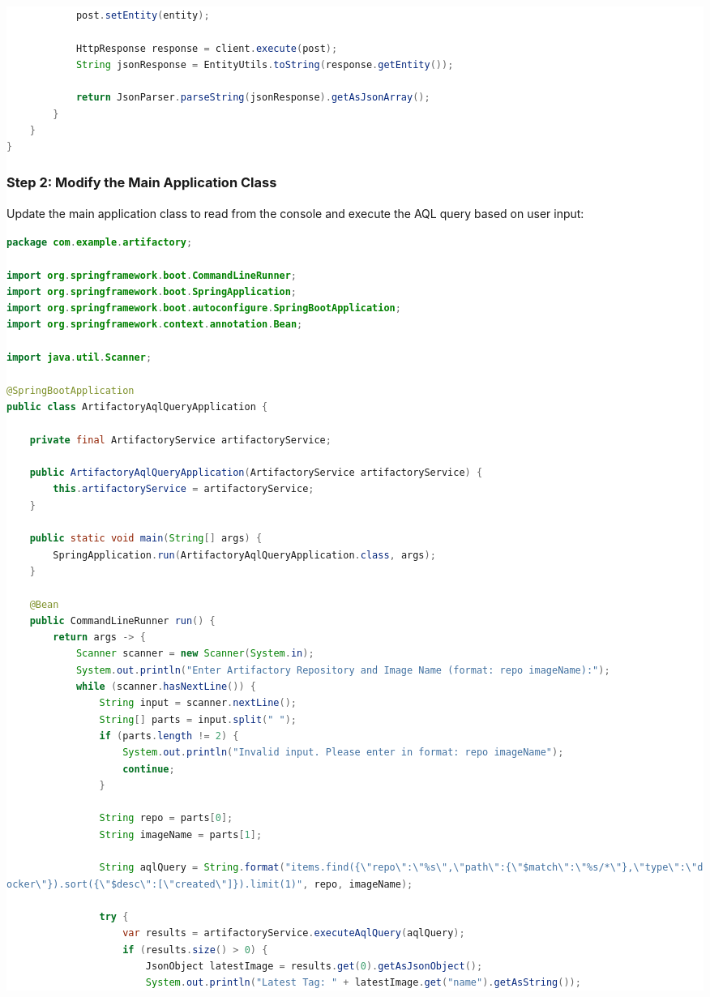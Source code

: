 ```java
            post.setEntity(entity);

            HttpResponse response = client.execute(post);
            String jsonResponse = EntityUtils.toString(response.getEntity());

            return JsonParser.parseString(jsonResponse).getAsJsonArray();
        }
    }
}
```

### Step 2: Modify the Main Application Class

Update the main application class to read from the console and execute the AQL query based on user input:

```java
package com.example.artifactory;

import org.springframework.boot.CommandLineRunner;
import org.springframework.boot.SpringApplication;
import org.springframework.boot.autoconfigure.SpringBootApplication;
import org.springframework.context.annotation.Bean;

import java.util.Scanner;

@SpringBootApplication
public class ArtifactoryAqlQueryApplication {

    private final ArtifactoryService artifactoryService;

    public ArtifactoryAqlQueryApplication(ArtifactoryService artifactoryService) {
        this.artifactoryService = artifactoryService;
    }

    public static void main(String[] args) {
        SpringApplication.run(ArtifactoryAqlQueryApplication.class, args);
    }

    @Bean
    public CommandLineRunner run() {
        return args -> {
            Scanner scanner = new Scanner(System.in);
            System.out.println("Enter Artifactory Repository and Image Name (format: repo imageName):");
            while (scanner.hasNextLine()) {
                String input = scanner.nextLine();
                String[] parts = input.split(" ");
                if (parts.length != 2) {
                    System.out.println("Invalid input. Please enter in format: repo imageName");
                    continue;
                }

                String repo = parts[0];
                String imageName = parts[1];

                String aqlQuery = String.format("items.find({\"repo\":\"%s\",\"path\":{\"$match\":\"%s/*\"},\"type\":\"docker\"}).sort({\"$desc\":[\"created\"]}).limit(1)", repo, imageName);

                try {
                    var results = artifactoryService.executeAqlQuery(aqlQuery);
                    if (results.size() > 0) {
                        JsonObject latestImage = results.get(0).getAsJsonObject();
                        System.out.println("Latest Tag: " + latestImage.get("name").getAsString());
```